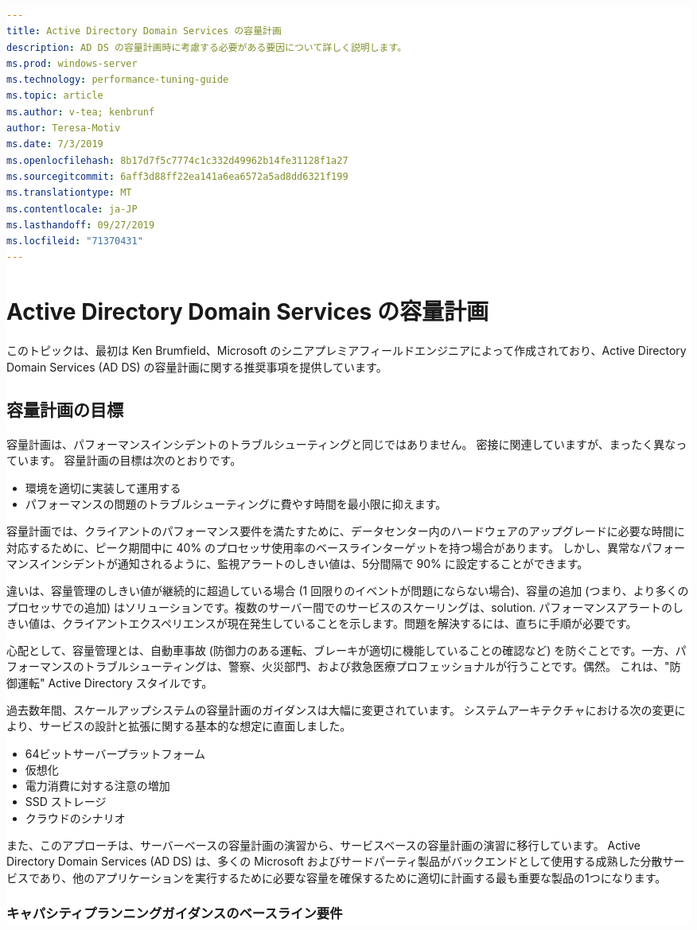 ```yaml
---
title: Active Directory Domain Services の容量計画
description: AD DS の容量計画時に考慮する必要がある要因について詳しく説明します。
ms.prod: windows-server
ms.technology: performance-tuning-guide
ms.topic: article
ms.author: v-tea; kenbrunf
author: Teresa-Motiv
ms.date: 7/3/2019
ms.openlocfilehash: 8b17d7f5c7774c1c332d49962b14fe31128f1a27
ms.sourcegitcommit: 6aff3d88ff22ea141a6ea6572a5ad8dd6321f199
ms.translationtype: MT
ms.contentlocale: ja-JP
ms.lasthandoff: 09/27/2019
ms.locfileid: "71370431"
---
```

# <a name="capacity-planning-for-active-directory-domain-services"></a>Active Directory Domain Services の容量計画

このトピックは、最初は Ken Brumfield、Microsoft のシニアプレミアフィールドエンジニアによって作成されており、Active Directory Domain Services (AD DS) の容量計画に関する推奨事項を提供しています。

## <a name="goals-of-capacity-planning"></a>容量計画の目標

容量計画は、パフォーマンスインシデントのトラブルシューティングと同じではありません。 密接に関連していますが、まったく異なっています。 容量計画の目標は次のとおりです。  

- 環境を適切に実装して運用する 
- パフォーマンスの問題のトラブルシューティングに費やす時間を最小限に抑えます。  
  
容量計画では、クライアントのパフォーマンス要件を満たすために、データセンター内のハードウェアのアップグレードに必要な時間に対応するために、ピーク期間中に 40% のプロセッサ使用率のベースラインターゲットを持つ場合があります。 しかし、異常なパフォーマンスインシデントが通知されるように、監視アラートのしきい値は、5分間隔で 90% に設定することができます。

違いは、容量管理のしきい値が継続的に超過している場合 (1 回限りのイベントが問題にならない場合)、容量の追加 (つまり、より多くのプロセッサでの追加) はソリューションです。複数のサーバー間でのサービスのスケーリングは、solution. パフォーマンスアラートのしきい値は、クライアントエクスペリエンスが現在発生していることを示します。問題を解決するには、直ちに手順が必要です。

心配として、容量管理とは、自動車事故 (防御力のある運転、ブレーキが適切に機能していることの確認など) を防ぐことです。一方、パフォーマンスのトラブルシューティングは、警察、火災部門、および救急医療プロフェッショナルが行うことです。偶然。 これは、"防御運転" Active Directory スタイルです。

過去数年間、スケールアップシステムの容量計画のガイダンスは大幅に変更されています。 システムアーキテクチャにおける次の変更により、サービスの設計と拡張に関する基本的な想定に直面しました。

- 64ビットサーバープラットフォーム  
- 仮想化  
- 電力消費に対する注意の増加  
- SSD ストレージ  
- クラウドのシナリオ  

また、このアプローチは、サーバーベースの容量計画の演習から、サービスベースの容量計画の演習に移行しています。 Active Directory Domain Services (AD DS) は、多くの Microsoft およびサードパーティ製品がバックエンドとして使用する成熟した分散サービスであり、他のアプリケーションを実行するために必要な容量を確保するために適切に計画する最も重要な製品の1つになります。

### <a name="baseline-requirements-for-capacity-planning-guidance"></a>キャパシティプランニングガイダンスのベースライン要件

